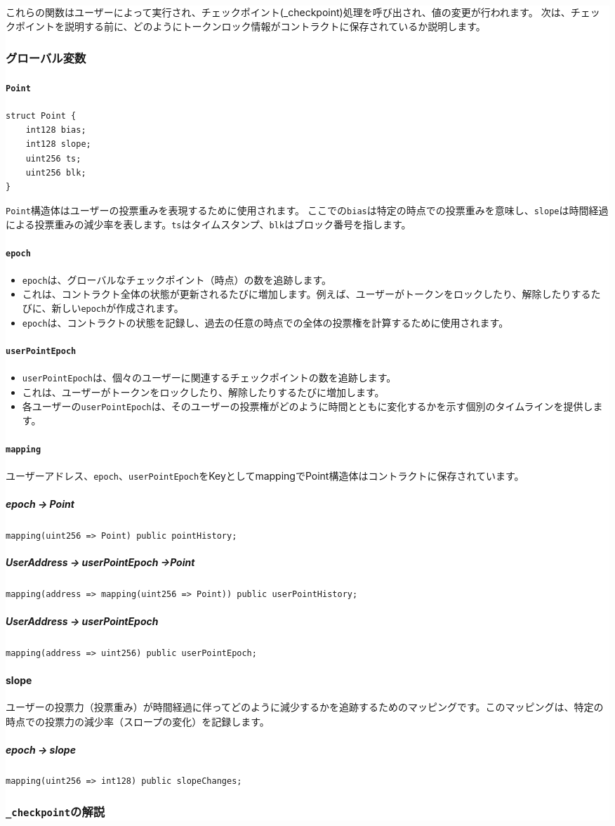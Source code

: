 
これらの関数はユーザーによって実行され、チェックポイント(_checkpoint)処理を呼び出され、値の変更が行われます。
次は、チェックポイントを説明する前に、どのようにトークンロック情報がコントラクトに保存されているか説明します。

### グローバル変数

#### `Point`
```solidity
struct Point {
    int128 bias;
    int128 slope;
    uint256 ts;
    uint256 blk;
}
```
`Point`構造体はユーザーの投票重みを表現するために使用されます。
ここでの`bias`は特定の時点での投票重みを意味し、`slope`は時間経過による投票重みの減少率を表します。`ts`はタイムスタンプ、`blk`はブロック番号を指します。

#### `epoch`
- `epoch`は、グローバルなチェックポイント（時点）の数を追跡します。
- これは、コントラクト全体の状態が更新されるたびに増加します。例えば、ユーザーがトークンをロックしたり、解除したりするたびに、新しい`epoch`が作成されます。
- `epoch`は、コントラクトの状態を記録し、過去の任意の時点での全体の投票権を計算するために使用されます。

#### `userPointEpoch`
- `userPointEpoch`は、個々のユーザーに関連するチェックポイントの数を追跡します。
- これは、ユーザーがトークンをロックしたり、解除したりするたびに増加します。
- 各ユーザーの`userPointEpoch`は、そのユーザーの投票権がどのように時間とともに変化するかを示す個別のタイムラインを提供します。

#### `mapping`
ユーザーアドレス、`epoch`、`userPointEpoch`をKeyとしてmappingでPoint構造体はコントラクトに保存されています。

##### epoch -> Point
```solidity
mapping(uint256 => Point) public pointHistory;
```
##### UserAddress -> userPointEpoch ->Point
```solidity
mapping(address => mapping(uint256 => Point)) public userPointHistory;
```
##### UserAddress -> userPointEpoch
```solidity
mapping(address => uint256) public userPointEpoch;
```

#### slope

ユーザーの投票力（投票重み）が時間経過に伴ってどのように減少するかを追跡するためのマッピングです。このマッピングは、特定の時点での投票力の減少率（スロープの変化）を記録します。

##### epoch -> slope
```solidity
mapping(uint256 => int128) public slopeChanges;
```


### `_checkpoint`の解説
